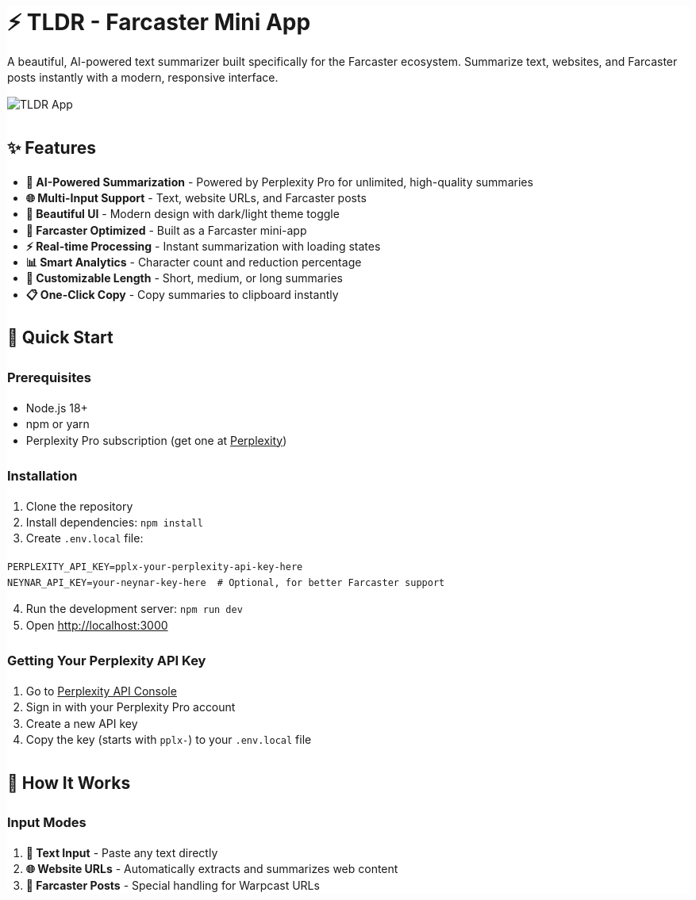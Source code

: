 # ⚡ TLDR - Farcaster Mini App

A beautiful, AI-powered text summarizer built specifically for the Farcaster ecosystem. Summarize text, websites, and Farcaster posts instantly with a modern, responsive interface.

![TLDR App](https://img.shields.io/badge/TLDR-Farcaster%20Mini%20App-purple?style=for-the-badge&logo=lightning)

## ✨ Features

- **🤖 AI-Powered Summarization** - Powered by Perplexity Pro for unlimited, high-quality summaries
- **🌐 Multi-Input Support** - Text, website URLs, and Farcaster posts
- **🎨 Beautiful UI** - Modern design with dark/light theme toggle
- **📱 Farcaster Optimized** - Built as a Farcaster mini-app
- **⚡ Real-time Processing** - Instant summarization with loading states
- **📊 Smart Analytics** - Character count and reduction percentage
- **🎯 Customizable Length** - Short, medium, or long summaries
- **📋 One-Click Copy** - Copy summaries to clipboard instantly

## 🚀 Quick Start

### Prerequisites
- Node.js 18+ 
- npm or yarn
- Perplexity Pro subscription (get one at [Perplexity](https://www.perplexity.ai/))

### Installation
1. Clone the repository
2. Install dependencies: `npm install`
3. Create `.env.local` file:
```env
PERPLEXITY_API_KEY=pplx-your-perplexity-api-key-here
NEYNAR_API_KEY=your-neynar-key-here  # Optional, for better Farcaster support
```
4. Run the development server: `npm run dev`
5. Open [http://localhost:3000](http://localhost:3000)

### Getting Your Perplexity API Key
1. Go to [Perplexity API Console](https://console.perplexity.ai/)
2. Sign in with your Perplexity Pro account
3. Create a new API key
4. Copy the key (starts with `pplx-`) to your `.env.local` file

## 🎯 How It Works

### Input Modes
1. **📝 Text Input** - Paste any text directly
2. **🌐 Website URLs** - Automatically extracts and summarizes web content
3. **🚀 Farcaster Posts** - Special handling for Warpcast URLs
